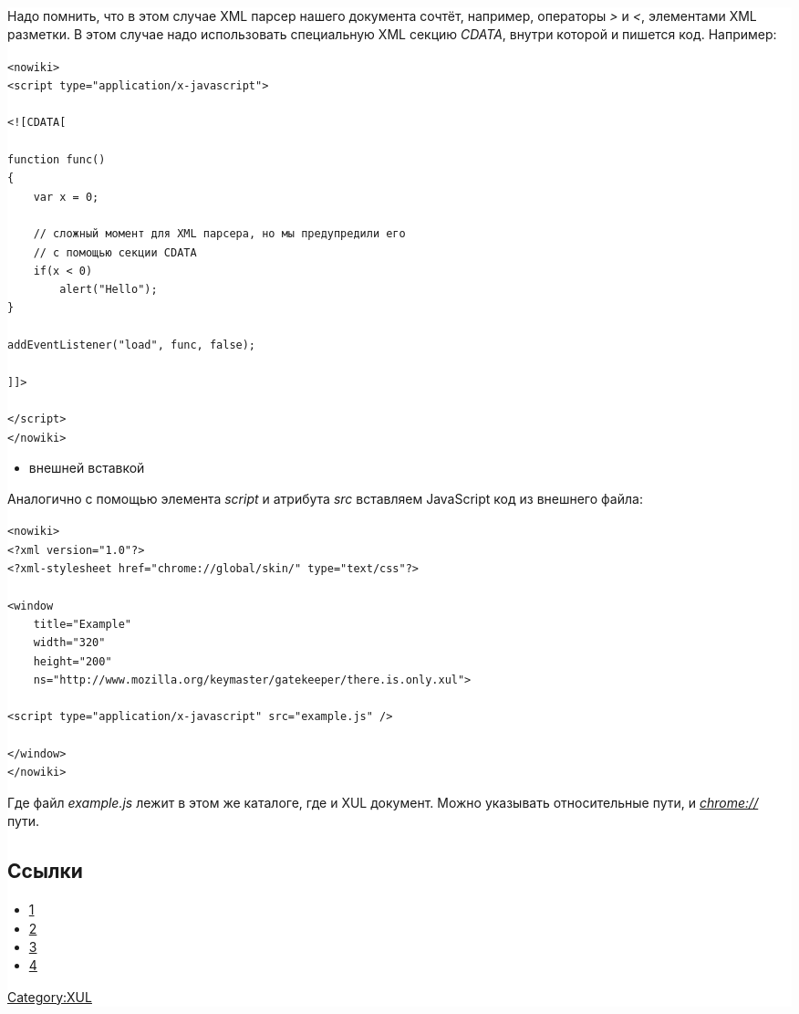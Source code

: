 Надо помнить, что в этом случае XML парсер нашего документа сочтёт,
например, операторы *\>* и *\<*, элементами XML разметки. В этом
случае надо использовать специальную XML секцию *CDATA*, внутри
которой и пишется код. Например:

    <nowiki>
    <script type="application/x-javascript">

    <![CDATA[

    function func()
    {
        var x = 0;

        // сложный момент для XML парсера, но мы предупредили его
        // с помощью секции CDATA
        if(x < 0)
            alert("Hello");
    }

    addEventListener("load", func, false);

    ]]>

    </script>
    </nowiki>

  - внешней вставкой

Аналогично с помощью элемента *script* и атрибута *src* вставляем
JavaScript код из внешнего файла:

    <nowiki>
    <?xml version="1.0"?>
    <?xml-stylesheet href="chrome://global/skin/" type="text/css"?>

    <window
        title="Example"
        width="320"
        height="200"
        ns="http://www.mozilla.org/keymaster/gatekeeper/there.is.only.xul">

    <script type="application/x-javascript" src="example.js" />

    </window>
    </nowiki>

Где файл *example.js* лежит в этом же каталоге, где и XUL документ.
Можно указывать относительные пути, и *<chrome://>* пути.

## Ссылки

  - [1](http://developer.mozilla.org/en/JavaScript)
  - [2](http://www.javascriptkit.com)
  - [3](http://www.getfirebug.com)
  - [4](http://xml.com/axml/target.html#sec-cdata-sect)

[Category:XUL](Category:XUL "wikilink")